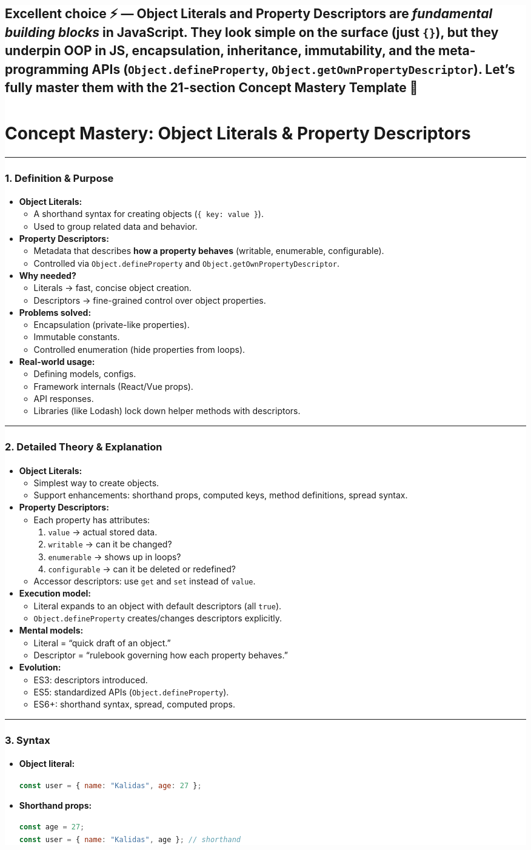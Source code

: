 Excellent choice ⚡ — **Object Literals** and **Property Descriptors** are _fundamental building blocks_ in JavaScript. They look simple on the surface (just `{}`), but they underpin **OOP in JS, encapsulation, inheritance, immutability, and the meta-programming APIs (`Object.defineProperty`, `Object.getOwnPropertyDescriptor`)**.
Let’s fully master them with the **21-section Concept Mastery Template** 🚀
---
# Concept Mastery: **Object Literals & Property Descriptors**
---
### 1. Definition & Purpose
- **Object Literals:**
  - A shorthand syntax for creating objects (`{ key: value }`).
  - Used to group related data and behavior.
- **Property Descriptors:**
  - Metadata that describes **how a property behaves** (writable, enumerable, configurable).
  - Controlled via `Object.defineProperty` and `Object.getOwnPropertyDescriptor`.
- **Why needed?**
  - Literals → fast, concise object creation.
  - Descriptors → fine-grained control over object properties.
- **Problems solved:**
  - Encapsulation (private-like properties).
  - Immutable constants.
  - Controlled enumeration (hide properties from loops).
- **Real-world usage:**
  - Defining models, configs.
  - Framework internals (React/Vue props).
  - API responses.
  - Libraries (like Lodash) lock down helper methods with descriptors.
---
### 2. Detailed Theory & Explanation
- **Object Literals:**
  - Simplest way to create objects.
  - Support enhancements: shorthand props, computed keys, method definitions, spread syntax.
- **Property Descriptors:**
  - Each property has attributes:
    1. `value` → actual stored data.
    2. `writable` → can it be changed?
    3. `enumerable` → shows up in loops?
    4. `configurable` → can it be deleted or redefined?
  - Accessor descriptors: use `get` and `set` instead of `value`.
- **Execution model:**
  - Literal expands to an object with default descriptors (all `true`).
  - `Object.defineProperty` creates/changes descriptors explicitly.
- **Mental models:**
  - Literal = “quick draft of an object.”
  - Descriptor = “rulebook governing how each property behaves.”
- **Evolution:**
  - ES3: descriptors introduced.
  - ES5: standardized APIs (`Object.defineProperty`).
  - ES6+: shorthand syntax, spread, computed props.
---
### 3. Syntax
- **Object literal:**
  ```js
  const user = { name: "Kalidas", age: 27 };
  ```
- **Shorthand props:**
  ```js
  const age = 27;
  const user = { name: "Kalidas", age }; // shorthand
  ```